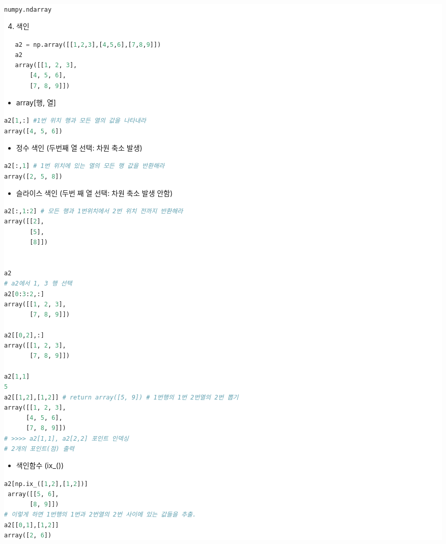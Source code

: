 ```python
numpy.ndarray
```
4. 색인
```python
   a2 = np.array([[1,2,3],[4,5,6],[7,8,9]])
   a2
   array([[1, 2, 3],
       [4, 5, 6],
       [7, 8, 9]])
```

- array[행, 열]
```python
a2[1,:] #1번 위치 행과 모든 열의 값을 나타내라
array([4, 5, 6])
```
- 정수 색인 (두번째 열 선택: 차원 축소 발생)
```python
a2[:,1] # 1번 위치에 있는 열의 모든 행 값을 반환해라
array([2, 5, 8])
```
- 슬라이스 색인 (두번 째 열 선택: 차원 축소 발생 안함)
```python
a2[:,1:2] # 모든 행과 1번위치에서 2번 위치 전까지 반환해라
array([[2],
       [5],
       [8]])


a2
# a2에서 1, 3 행 선택
a2[0:3:2,:]
array([[1, 2, 3],
       [7, 8, 9]])

a2[[0,2],:]
array([[1, 2, 3],
       [7, 8, 9]])

a2[1,1]
5
a2[[1,2],[1,2]] # return array([5, 9]) # 1번행의 1번 2번열의 2번 뽑기
array([[1, 2, 3],
      [4, 5, 6],
      [7, 8, 9]])
# >>>> a2[1,1], a2[2,2] 포인트 인덱싱
# 2개의 포인트(점) 출력
```
- 색인함수 (ix_())
```python
a2[np.ix_([1,2],[1,2])]
 array([[5, 6],
       [8, 9]])
# 이렇게 하면 1번행의 1번과 2번열의 2번 사이에 있는 값들을 추출.
a2[[0,1],[1,2]]
array([2, 6])
```
